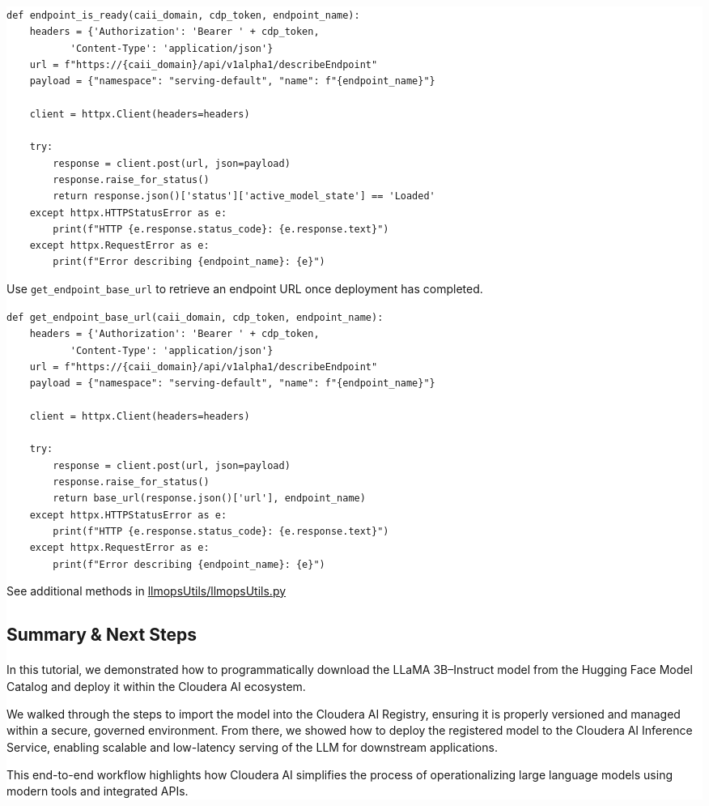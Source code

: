 ```
def endpoint_is_ready(caii_domain, cdp_token, endpoint_name):
    headers = {'Authorization': 'Bearer ' + cdp_token,
           'Content-Type': 'application/json'}
    url = f"https://{caii_domain}/api/v1alpha1/describeEndpoint"
    payload = {"namespace": "serving-default", "name": f"{endpoint_name}"}

    client = httpx.Client(headers=headers)

    try:
        response = client.post(url, json=payload)
        response.raise_for_status()
        return response.json()['status']['active_model_state'] == 'Loaded'
    except httpx.HTTPStatusError as e:
        print(f"HTTP {e.response.status_code}: {e.response.text}")
    except httpx.RequestError as e:
        print(f"Error describing {endpoint_name}: {e}")
```

Use ```get_endpoint_base_url``` to retrieve an endpoint URL once deployment has completed.

```
def get_endpoint_base_url(caii_domain, cdp_token, endpoint_name):
    headers = {'Authorization': 'Bearer ' + cdp_token,
           'Content-Type': 'application/json'}
    url = f"https://{caii_domain}/api/v1alpha1/describeEndpoint"
    payload = {"namespace": "serving-default", "name": f"{endpoint_name}"}

    client = httpx.Client(headers=headers)

    try:
        response = client.post(url, json=payload)
        response.raise_for_status()
        return base_url(response.json()['url'], endpoint_name)
    except httpx.HTTPStatusError as e:
        print(f"HTTP {e.response.status_code}: {e.response.text}")
    except httpx.RequestError as e:
        print(f"Error describing {endpoint_name}: {e}")
```

See additional methods in [llmopsUtils/llmopsUtils.py](https://github.com/pdefusco/CAI_Inf_Service_Articles/blob/main/llmops_utils/llmopsUtils.py)

## Summary & Next Steps

In this tutorial, we demonstrated how to programmatically download the LLaMA 3B–Instruct model from the Hugging Face Model Catalog and deploy it within the Cloudera AI ecosystem.

We walked through the steps to import the model into the Cloudera AI Registry, ensuring it is properly versioned and managed within a secure, governed environment. From there, we showed how to deploy the registered model to the Cloudera AI Inference Service, enabling scalable and low-latency serving of the LLM for downstream applications.

This end-to-end workflow highlights how Cloudera AI simplifies the process of operationalizing large language models using modern tools and integrated APIs.


[1]: https://github.com/pdefusco/CAI_Inf_Service_Articles/tree/main/llama-hf "[Tutorial] Deploy Llama 3.1 8B Instruct to AI Inference Service from HF Catalog Programmatically"
[2]: https://www.cloudera.com/blog/business/deploy-and-scale-ai-applications-with-cloudera-ai-inference-service.html?utm_source=chatgpt.com "Deploy and Scale AI Applications With Cloudera AI Inference Service | Blog | Cloudera"
[3]: https://cloudera.com/blog/business/cloudera-introduces-ai-inference-service-with-nvidia-nim.html?utm_source=chatgpt.com "Cloudera Introduces AI Inference Service With NVIDIA NIM | Blog | Cloudera"
[4]: https://www.cloudera.com/blog/technical/scaling-ai-solutions-with-cloudera-a-deep-dive-into-ai-inference-and-solution-patterns.html?utm_source=chatgpt.com "Scaling AI Solutions with Cloudera: A Deep Dive into AI Inference and Solution Patterns | Blog | Cloudera"
[5]: https://www.reddit.com/r/learnmachinelearning/comments/1cn1c3u?utm_source=chatgpt.com "Fine-tune your first large language model (LLM) with LoRA, llama.cpp, and KitOps in 5 easy steps"
[6]: https://community.cloudera.com/t5/Community-Articles/How-to-use-Model-Registry-on-Cloudera-Machine-Learning/ta-p/379812?utm_source=chatgpt.com "How to use Model Registry on Cloudera Machine Lear... - Cloudera Community - 379812"